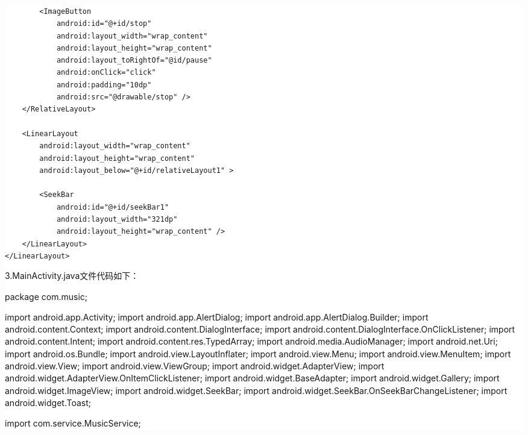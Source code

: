             <ImageButton
                android:id="@+id/stop"
                android:layout_width="wrap_content"
                android:layout_height="wrap_content"
                android:layout_toRightOf="@id/pause"
                android:onClick="click"
                android:padding="10dp"
                android:src="@drawable/stop" />
        </RelativeLayout>
 
        <LinearLayout
            android:layout_width="wrap_content"
            android:layout_height="wrap_content"
            android:layout_below="@+id/relativeLayout1" >
 
            <SeekBar
                android:id="@+id/seekBar1"
                android:layout_width="321dp"
                android:layout_height="wrap_content" />
        </LinearLayout>
    </LinearLayout>
 
</LinearLayout>


3.MainActivity.java文件代码如下：

package com.music;
 
import android.app.Activity;
import android.app.AlertDialog;
import android.app.AlertDialog.Builder;
import android.content.Context;
import android.content.DialogInterface;
import android.content.DialogInterface.OnClickListener;
import android.content.Intent;
import android.content.res.TypedArray;
import android.media.AudioManager;
import android.net.Uri;
import android.os.Bundle;
import android.view.LayoutInflater;
import android.view.Menu;
import android.view.MenuItem;
import android.view.View;
import android.view.ViewGroup;
import android.widget.AdapterView;
import android.widget.AdapterView.OnItemClickListener;
import android.widget.BaseAdapter;
import android.widget.Gallery;
import android.widget.ImageView;
import android.widget.SeekBar;
import android.widget.SeekBar.OnSeekBarChangeListener;
import android.widget.Toast;
 
import com.service.MusicService;
 